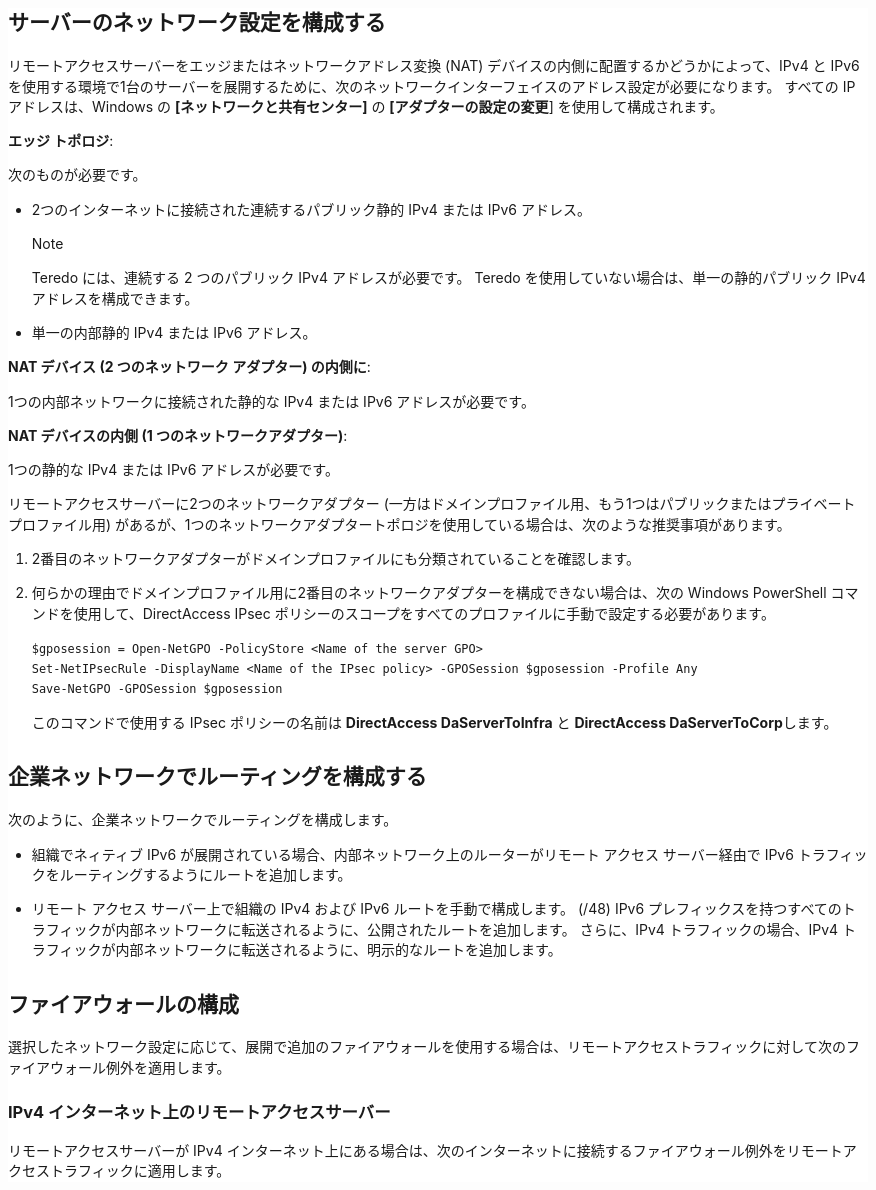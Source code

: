 ## <a name="configure-server-network-settings"></a><a name="BKMK_ConfigNetworkSettings"></a>サーバーのネットワーク設定を構成する  
リモートアクセスサーバーをエッジまたはネットワークアドレス変換 (NAT) デバイスの内側に配置するかどうかによって、IPv4 と IPv6 を使用する環境で1台のサーバーを展開するために、次のネットワークインターフェイスのアドレス設定が必要になります。 すべての IP アドレスは、Windows の **[ネットワークと共有センター]** の **[アダプターの設定の変更**] を使用して構成されます。  
  
**エッジ トポロジ**:  
  
次のものが必要です。  
  
-   2つのインターネットに接続された連続するパブリック静的 IPv4 または IPv6 アドレス。  
  
    > [!NOTE]  
    > Teredo には、連続する 2 つのパブリック IPv4 アドレスが必要です。 Teredo を使用していない場合は、単一の静的パブリック IPv4 アドレスを構成できます。  
  
-   単一の内部静的 IPv4 または IPv6 アドレス。  
  
**NAT デバイス (2 つのネットワーク アダプター) の内側に**:  
  
1つの内部ネットワークに接続された静的な IPv4 または IPv6 アドレスが必要です。  
  
**NAT デバイスの内側 (1 つのネットワークアダプター)**:  
  
1つの静的な IPv4 または IPv6 アドレスが必要です。  
  
リモートアクセスサーバーに2つのネットワークアダプター (一方はドメインプロファイル用、もう1つはパブリックまたはプライベートプロファイル用) があるが、1つのネットワークアダプタートポロジを使用している場合は、次のような推奨事項があります。  
  
1.  2番目のネットワークアダプターがドメインプロファイルにも分類されていることを確認します。  
  
2.  何らかの理由でドメインプロファイル用に2番目のネットワークアダプターを構成できない場合は、次の Windows PowerShell コマンドを使用して、DirectAccess IPsec ポリシーのスコープをすべてのプロファイルに手動で設定する必要があります。  
  
    ```  
    $gposession = Open-NetGPO -PolicyStore <Name of the server GPO>  
    Set-NetIPsecRule -DisplayName <Name of the IPsec policy> -GPOSession $gposession -Profile Any  
    Save-NetGPO -GPOSession $gposession  
    ```  
  
    このコマンドで使用する IPsec ポリシーの名前は **DirectAccess DaServerToInfra** と **DirectAccess DaServerToCorp**します。  
  
## <a name="configure-routing-in-the-corporate-network"></a><a name="BKMK_ConfigRouting"></a>企業ネットワークでルーティングを構成する  
次のように、企業ネットワークでルーティングを構成します。  
  
-   組織でネィティブ IPv6 が展開されている場合、内部ネットワーク上のルーターがリモート アクセス サーバー経由で IPv6 トラフィックをルーティングするようにルートを追加します。  
  
-   リモート アクセス サーバー上で組織の IPv4 および IPv6 ルートを手動で構成します。 (/48) IPv6 プレフィックスを持つすべてのトラフィックが内部ネットワークに転送されるように、公開されたルートを追加します。 さらに、IPv4 トラフィックの場合、IPv4 トラフィックが内部ネットワークに転送されるように、明示的なルートを追加します。  
  
## <a name="configure-firewalls"></a><a name="BKMK_ConfigFirewalls"></a>ファイアウォールの構成  
選択したネットワーク設定に応じて、展開で追加のファイアウォールを使用する場合は、リモートアクセストラフィックに対して次のファイアウォール例外を適用します。  
  
### <a name="remote-access-server-on-ipv4-internet"></a>IPv4 インターネット上のリモートアクセスサーバー  
リモートアクセスサーバーが IPv4 インターネット上にある場合は、次のインターネットに接続するファイアウォール例外をリモートアクセストラフィックに適用します。  
  